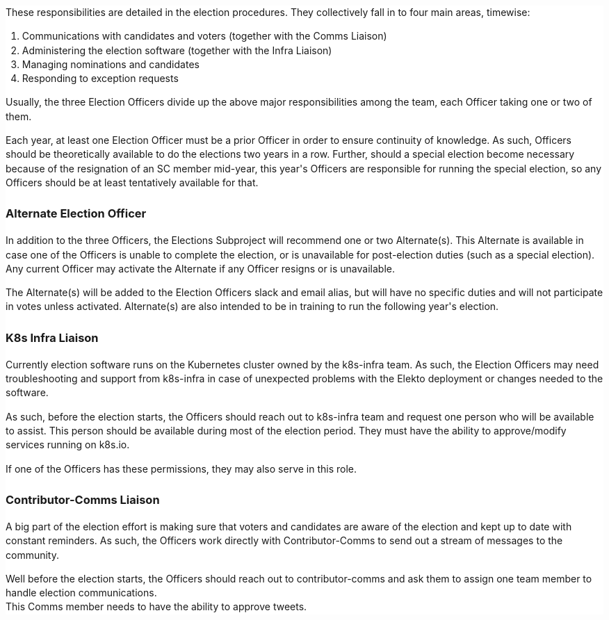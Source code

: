 These responsibilities are detailed in the election procedures.  They collectively
fall in to four main areas, timewise:

1. Communications with candidates and voters (together with the Comms Liaison)
2. Administering the election software (together with the Infra Liaison)
3. Managing nominations and candidates
4. Responding to exception requests

Usually, the three Election Officers divide up the above major responsibilities
among the team, each Officer taking one or two of them.

Each year, at least one Election Officer must be a prior Officer in order to
ensure continuity of knowledge. As such, Officers should be theoretically
available to do the elections two years in a row.  Further, should a special
election become necessary because of the resignation of an SC member mid-year,
this year's Officers are responsible for running the special election, so
any Officers should be at least tentatively available for that.

### Alternate Election Officer

In addition to the three Officers, the Elections Subproject will recommend one
or two Alternate(s).  This Alternate is available in case one of the Officers is
unable to complete the election, or is unavailable for post-election duties (such
as a special election).  Any current Officer may activate the Alternate if
any Officer resigns or is unavailable.

The Alternate(s) will be added to the Election Officers slack and email alias,
but will have no specific duties and will not participate in votes unless
activated.  Alternate(s) are also intended to be in training to run the
following year's election.

### K8s Infra Liaison

Currently election software runs on the Kubernetes cluster owned by the k8s-infra
team.  As such, the Election Officers may need troubleshooting and support from
k8s-infra in case of unexpected problems with the Elekto deployment or changes
needed to the software.

As such, before the election starts, the Officers should reach out to k8s-infra
team and request one person who will be available to assist.  This person should
be available during most of the election period.  They must have the ability
to approve/modify services running on k8s.io.

If one of the Officers has these permissions, they may also serve in this role.

### Contributor-Comms Liaison

A big part of the election effort is making sure that voters and candidates
are aware of the election and kept up to date with constant reminders.  As such,
the Officers work directly with Contributor-Comms to send out a stream of
messages to the community.  

Well before the election starts, the Officers should reach out to contributor-comms
and ask them to assign one team member to handle election communications.  
This Comms member needs to have the ability to approve tweets.
